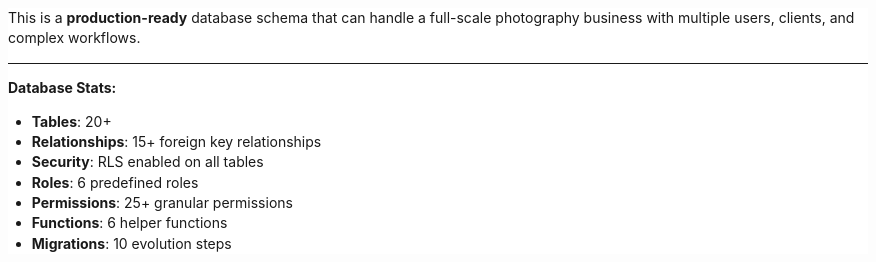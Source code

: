 This is a **production-ready** database schema that can handle a full-scale photography business with multiple users, clients, and complex workflows.

---

**Database Stats:**
- **Tables**: 20+
- **Relationships**: 15+ foreign key relationships
- **Security**: RLS enabled on all tables
- **Roles**: 6 predefined roles
- **Permissions**: 25+ granular permissions
- **Functions**: 6 helper functions
- **Migrations**: 10 evolution steps
